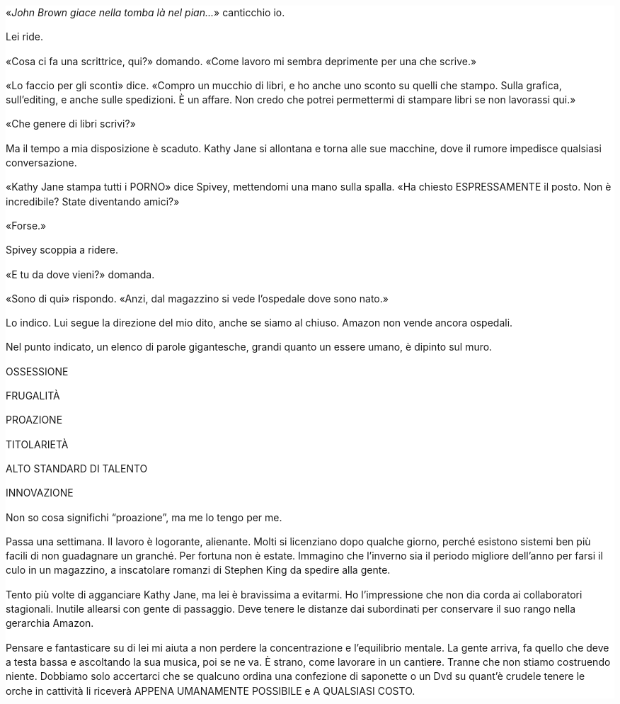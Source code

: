 «_John Brown giace nella tomba là nel pian..._» canticchio io.

Lei ride.

«Cosa ci fa una scrittrice, qui?» domando. «Come lavoro mi sembra deprimente per una che scrive.»

«Lo faccio per gli sconti» dice. «Compro un mucchio di libri, e ho anche uno sconto su quelli che stampo. Sulla grafica, sull’editing, e anche sulle spedizioni. È un affare. Non credo che potrei permettermi di stampare libri se non lavorassi qui.»

«Che genere di libri scrivi?»

Ma il tempo a mia disposizione è scaduto. Kathy Jane si allontana e torna alle sue macchine, dove il rumore impedisce qualsiasi conversazione.

«Kathy Jane stampa tutti i PORNO» dice Spivey, mettendomi una mano sulla spalla. «Ha chiesto ESPRESSAMENTE il posto. Non è incredibile? State diventando amici?»

«Forse.»

Spivey scoppia a ridere.

«E tu da dove vieni?» domanda.

«Sono di qui» rispondo. «Anzi, dal magazzino si vede l’ospedale dove sono nato.»

Lo indico. Lui segue la direzione del mio dito, anche se siamo al chiuso. Amazon non vende ancora ospedali.

Nel punto indicato, un elenco di parole gigantesche, grandi quanto un essere umano, è dipinto sul muro.

OSSESSIONE

FRUGALITÀ

PROAZIONE

TITOLARIETÀ

ALTO STANDARD DI TALENTO

INNOVAZIONE

Non so cosa significhi “proazione”, ma me lo tengo per me.

Passa una settimana. Il lavoro è logorante, alienante. Molti si licenziano dopo qualche giorno, perché esistono sistemi ben più facili di non guadagnare un granché. Per fortuna non è estate. Immagino che l’inverno sia il periodo migliore dell’anno per farsi il culo in un magazzino, a inscatolare romanzi di Stephen King da spedire alla gente.

Tento più volte di agganciare Kathy Jane, ma lei è bravissima a evitarmi. Ho l’impressione che non dia corda ai collaboratori stagionali. Inutile allearsi con gente di passaggio. Deve tenere le distanze dai subordinati per conservare il suo rango nella gerarchia Amazon.

Pensare e fantasticare su di lei mi aiuta a non perdere la concentrazione e l’equilibrio mentale. La gente arriva, fa quello che deve a testa bassa e ascoltando la sua musica, poi se ne va. È strano, come lavorare in un cantiere. Tranne che non stiamo costruendo niente. Dobbiamo solo accertarci che se qualcuno ordina una confezione di saponette o un Dvd su quant’è crudele tenere le orche in cattività li riceverà APPENA UMANAMENTE POSSIBILE e A QUALSIASI COSTO.
